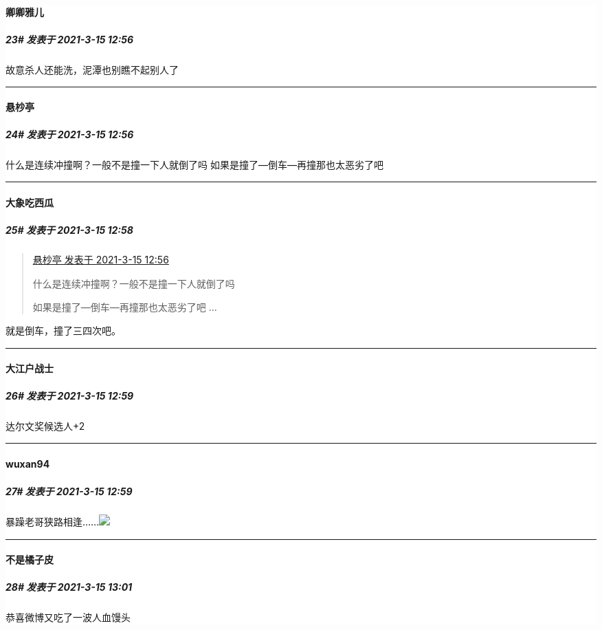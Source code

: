 ####  卿卿雅儿  
##### 23#       发表于 2021-3-15 12:56


故意杀人还能洗，泥潭也别瞧不起别人了


-----

####  悬杪亭  
##### 24#       发表于 2021-3-15 12:56


什么是连续冲撞啊？一般不是撞一下人就倒了吗
如果是撞了—倒车—再撞那也太恶劣了吧


-----

####  大象吃西瓜  
##### 25#       发表于 2021-3-15 12:58


<blockquote><a href="httphttps://bbs.saraba1st.com/2b/forum.php?mod=redirect&amp;goto=findpost&amp;pid=50630326&amp;ptid=1993245" target="_blank">悬杪亭 发表于 2021-3-15 12:56</a>

什么是连续冲撞啊？一般不是撞一下人就倒了吗

如果是撞了—倒车—再撞那也太恶劣了吧 ...</blockquote>
就是倒车，撞了三四次吧。


-----

####  大江户战士  
##### 26#       发表于 2021-3-15 12:59


达尔文奖候选人+2


-----

####  wuxan94  
##### 27#       发表于 2021-3-15 12:59


暴躁老哥狭路相逢……<img src="https://static.saraba1st.com/image/smiley/face2017/087.gif" referrerpolicy="no-referrer">


-----

####  不是橘子皮  
##### 28#       发表于 2021-3-15 13:01


恭喜微博又吃了一波人血馒头

